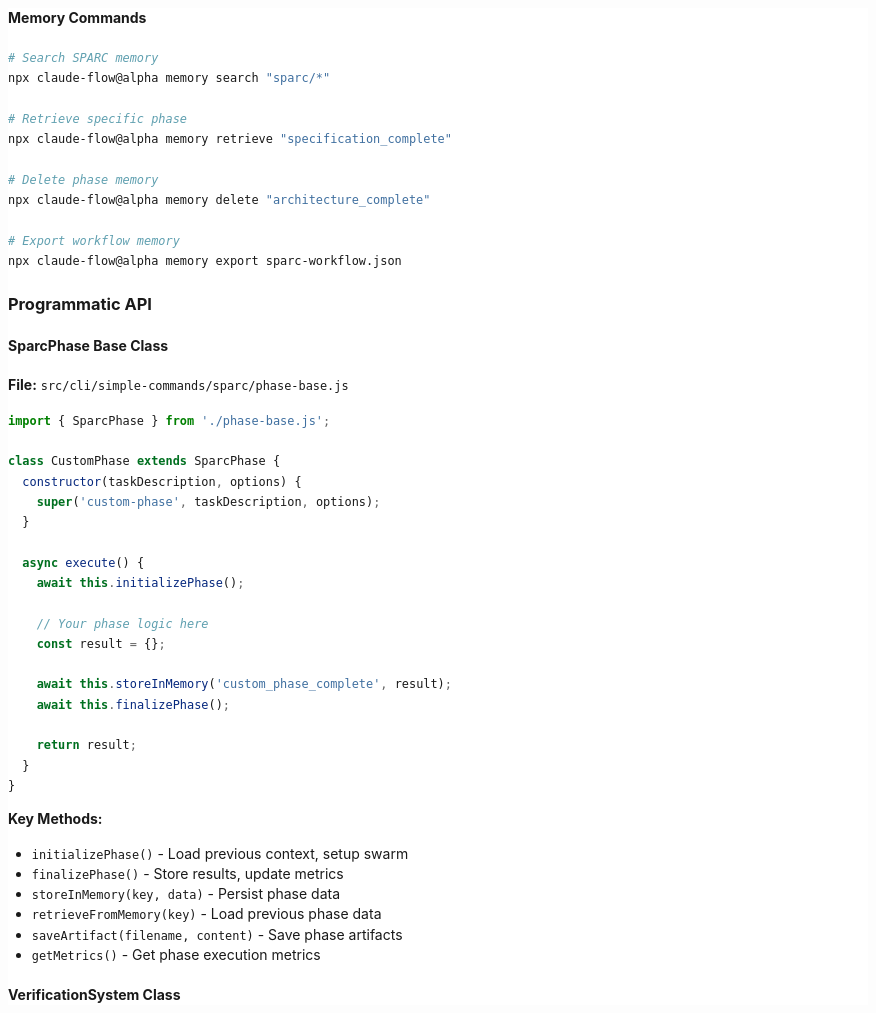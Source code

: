 #### Memory Commands

```bash
# Search SPARC memory
npx claude-flow@alpha memory search "sparc/*"

# Retrieve specific phase
npx claude-flow@alpha memory retrieve "specification_complete"

# Delete phase memory
npx claude-flow@alpha memory delete "architecture_complete"

# Export workflow memory
npx claude-flow@alpha memory export sparc-workflow.json
```

### Programmatic API

#### SparcPhase Base Class

**File:** `src/cli/simple-commands/sparc/phase-base.js`

```javascript
import { SparcPhase } from './phase-base.js';

class CustomPhase extends SparcPhase {
  constructor(taskDescription, options) {
    super('custom-phase', taskDescription, options);
  }

  async execute() {
    await this.initializePhase();

    // Your phase logic here
    const result = {};

    await this.storeInMemory('custom_phase_complete', result);
    await this.finalizePhase();

    return result;
  }
}
```

**Key Methods:**

- `initializePhase()` - Load previous context, setup swarm
- `finalizePhase()` - Store results, update metrics
- `storeInMemory(key, data)` - Persist phase data
- `retrieveFromMemory(key)` - Load previous phase data
- `saveArtifact(filename, content)` - Save phase artifacts
- `getMetrics()` - Get phase execution metrics

#### VerificationSystem Class
